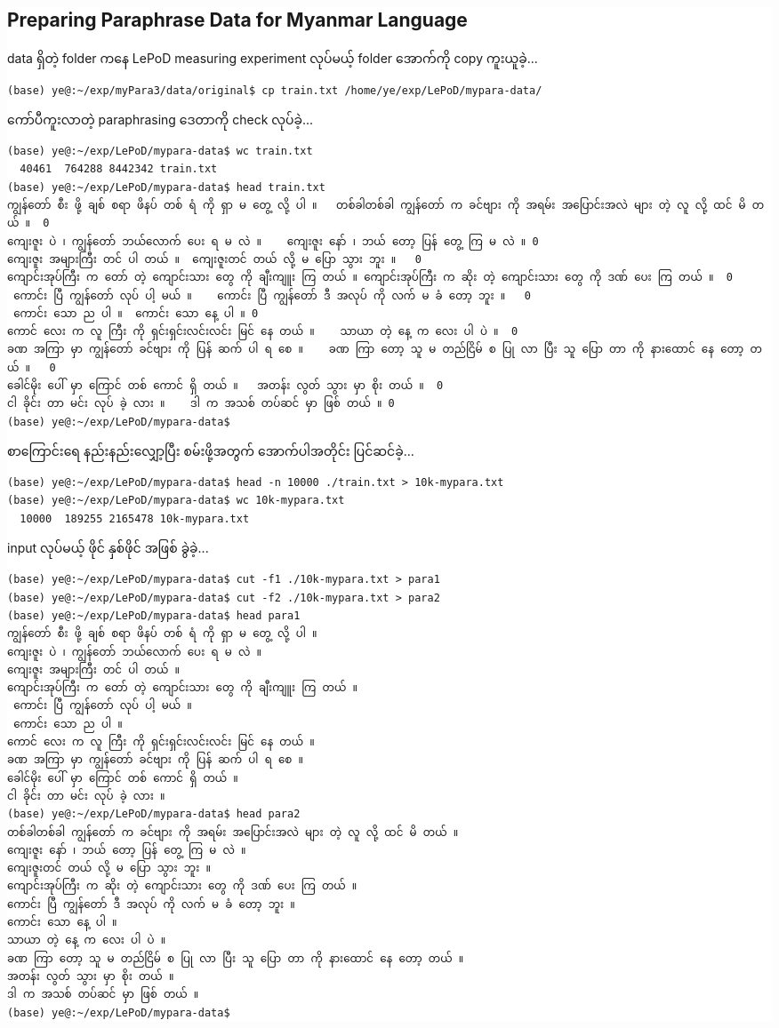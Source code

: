 ## Preparing Paraphrase Data for Myanmar Language

data ရှိတဲ့ folder ကနေ LePoD measuring experiment လုပ်မယ့် folder အောက်ကို copy ကူးယူခဲ့...  

```
(base) ye@:~/exp/myPara3/data/original$ cp train.txt /home/ye/exp/LePoD/mypara-data/
```

ကော်ပီကူးလာတဲ့ paraphrasing ဒေတာကို check လုပ်ခဲ့...  

```
(base) ye@:~/exp/LePoD/mypara-data$ wc train.txt 
  40461  764288 8442342 train.txt
(base) ye@:~/exp/LePoD/mypara-data$ head train.txt 
ကျွန်တော် စီး ဖို့ ချစ် စရာ ဖိနပ် တစ် ရံ ကို ရှာ မ တွေ့ လို့ ပါ ။	တစ်ခါတစ်ခါ ကျွန်တော် က ခင်ဗျား ကို အရမ်း အပြောင်းအလဲ များ တဲ့ လူ လို့ ထင် မိ တယ် ။	0
ကျေးဇူး ပဲ ၊ ကျွန်တော် ဘယ်လောက် ပေး ရ မ လဲ ။	ကျေးဇူး နော် ၊ ဘယ် တော့ ပြန် တွေ့ ကြ မ လဲ ။	0
ကျေးဇူး အများကြီး တင် ပါ တယ် ။	ကျေးဇူးတင် တယ် လို့ မ ပြော သွား ဘူး ။	0
ကျောင်းအုပ်ကြီး က တော် တဲ့ ကျောင်းသား တွေ ကို ချီးကျူး ကြ တယ် ။	ကျောင်းအုပ်ကြီး က ဆိုး တဲ့ ကျောင်းသား တွေ ကို ဒဏ် ပေး ကြ တယ် ။	0
 ကောင်း ပြီ ကျွန်တော် လုပ် ပါ့ မယ် ။	ကောင်း ပြီ ကျွန်တော် ဒီ အလုပ် ကို လက် မ ခံ တော့ ဘူး ။	0
 ကောင်း သော ည ပါ ။	ကောင်း သော နေ့ ပါ ။	0
ကောင် လေး က လူ ကြီး ကို ရှင်းရှင်းလင်းလင်း မြင် နေ တယ် ။	သာယာ တဲ့ နေ့ က လေး ပါ ပဲ ။	0
ခဏ အကြာ မှာ ကျွန်တော် ခင်ဗျား ကို ပြန် ဆက် ပါ ရ စေ ။	ခဏ ကြာ တော့ သူ မ တည်ငြိမ် စ ပြု လာ ပြီး သူ ပြော တာ ကို နားထောင် နေ တော့ တယ် ။	0
ခေါင်မိုး ပေါ် မှာ ကြောင် တစ် ကောင် ရှိ တယ် ။	အတန်း လွတ် သွား မှာ စိုး တယ် ။	0
ငါ ခိုင်း တာ မင်း လုပ် ခဲ့ လား ။	ဒါ က အသစ် တပ်ဆင် မှာ ဖြစ် တယ် ။	0
(base) ye@:~/exp/LePoD/mypara-data$ 
```

စာကြောင်းရေ နည်းနည်းလျှော့ပြီး စမ်းဖို့အတွက် အောက်ပါအတိုင်း ပြင်ဆင်ခဲ့...  

```
(base) ye@:~/exp/LePoD/mypara-data$ head -n 10000 ./train.txt > 10k-mypara.txt
(base) ye@:~/exp/LePoD/mypara-data$ wc 10k-mypara.txt 
  10000  189255 2165478 10k-mypara.txt
```

input လုပ်မယ့် ဖိုင် နှစ်ဖိုင် အဖြစ် ခွဲခဲ့...  

```
(base) ye@:~/exp/LePoD/mypara-data$ cut -f1 ./10k-mypara.txt > para1
(base) ye@:~/exp/LePoD/mypara-data$ cut -f2 ./10k-mypara.txt > para2
(base) ye@:~/exp/LePoD/mypara-data$ head para1
ကျွန်တော် စီး ဖို့ ချစ် စရာ ဖိနပ် တစ် ရံ ကို ရှာ မ တွေ့ လို့ ပါ ။
ကျေးဇူး ပဲ ၊ ကျွန်တော် ဘယ်လောက် ပေး ရ မ လဲ ။
ကျေးဇူး အများကြီး တင် ပါ တယ် ။
ကျောင်းအုပ်ကြီး က တော် တဲ့ ကျောင်းသား တွေ ကို ချီးကျူး ကြ တယ် ။
 ကောင်း ပြီ ကျွန်တော် လုပ် ပါ့ မယ် ။
 ကောင်း သော ည ပါ ။
ကောင် လေး က လူ ကြီး ကို ရှင်းရှင်းလင်းလင်း မြင် နေ တယ် ။
ခဏ အကြာ မှာ ကျွန်တော် ခင်ဗျား ကို ပြန် ဆက် ပါ ရ စေ ။
ခေါင်မိုး ပေါ် မှာ ကြောင် တစ် ကောင် ရှိ တယ် ။
ငါ ခိုင်း တာ မင်း လုပ် ခဲ့ လား ။
(base) ye@:~/exp/LePoD/mypara-data$ head para2
တစ်ခါတစ်ခါ ကျွန်တော် က ခင်ဗျား ကို အရမ်း အပြောင်းအလဲ များ တဲ့ လူ လို့ ထင် မိ တယ် ။
ကျေးဇူး နော် ၊ ဘယ် တော့ ပြန် တွေ့ ကြ မ လဲ ။
ကျေးဇူးတင် တယ် လို့ မ ပြော သွား ဘူး ။
ကျောင်းအုပ်ကြီး က ဆိုး တဲ့ ကျောင်းသား တွေ ကို ဒဏ် ပေး ကြ တယ် ။
ကောင်း ပြီ ကျွန်တော် ဒီ အလုပ် ကို လက် မ ခံ တော့ ဘူး ။
ကောင်း သော နေ့ ပါ ။
သာယာ တဲ့ နေ့ က လေး ပါ ပဲ ။
ခဏ ကြာ တော့ သူ မ တည်ငြိမ် စ ပြု လာ ပြီး သူ ပြော တာ ကို နားထောင် နေ တော့ တယ် ။
အတန်း လွတ် သွား မှာ စိုး တယ် ။
ဒါ က အသစ် တပ်ဆင် မှာ ဖြစ် တယ် ။
(base) ye@:~/exp/LePoD/mypara-data$
```
